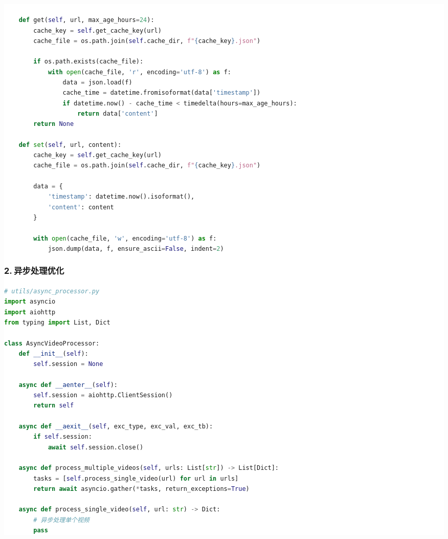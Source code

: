```python
    
    def get(self, url, max_age_hours=24):
        cache_key = self.get_cache_key(url)
        cache_file = os.path.join(self.cache_dir, f"{cache_key}.json")
        
        if os.path.exists(cache_file):
            with open(cache_file, 'r', encoding='utf-8') as f:
                data = json.load(f)
                cache_time = datetime.fromisoformat(data['timestamp'])
                if datetime.now() - cache_time < timedelta(hours=max_age_hours):
                    return data['content']
        return None
    
    def set(self, url, content):
        cache_key = self.get_cache_key(url)
        cache_file = os.path.join(self.cache_dir, f"{cache_key}.json")
        
        data = {
            'timestamp': datetime.now().isoformat(),
            'content': content
        }
        
        with open(cache_file, 'w', encoding='utf-8') as f:
            json.dump(data, f, ensure_ascii=False, indent=2)
```

### 2. 异步处理优化
```python
# utils/async_processor.py
import asyncio
import aiohttp
from typing import List, Dict

class AsyncVideoProcessor:
    def __init__(self):
        self.session = None
    
    async def __aenter__(self):
        self.session = aiohttp.ClientSession()
        return self
    
    async def __aexit__(self, exc_type, exc_val, exc_tb):
        if self.session:
            await self.session.close()
    
    async def process_multiple_videos(self, urls: List[str]) -> List[Dict]:
        tasks = [self.process_single_video(url) for url in urls]
        return await asyncio.gather(*tasks, return_exceptions=True)
    
    async def process_single_video(self, url: str) -> Dict:
        # 异步处理单个视频
        pass
```
